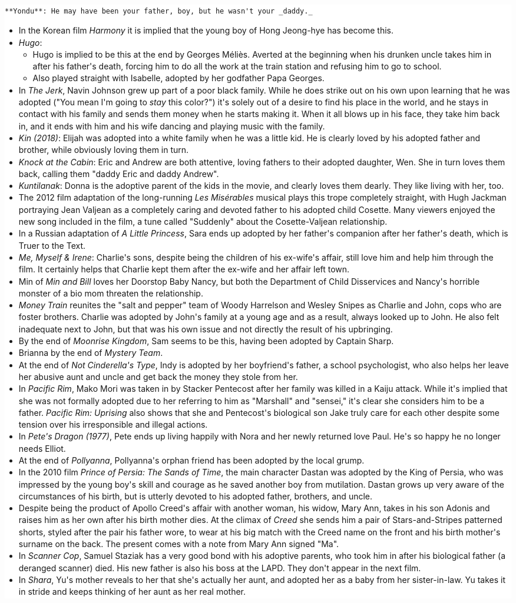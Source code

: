     **Yondu**: He may have been your father, boy, but he wasn't your _daddy._
    
-   In the Korean film _Harmony_ it is implied that the young boy of Hong Jeong-hye has become this.
-   _Hugo_:
    -   Hugo is implied to be this at the end by Georges Méliès. Averted at the beginning when his drunken uncle takes him in after his father's death, forcing him to do all the work at the train station and refusing him to go to school.
    -   Also played straight with Isabelle, adopted by her godfather Papa Georges.
-   In _The Jerk_, Navin Johnson grew up part of a poor black family. While he does strike out on his own upon learning that he was adopted ("You mean I'm going to _stay_ this color?") it's solely out of a desire to find his place in the world, and he stays in contact with his family and sends them money when he starts making it. When it all blows up in his face, they take him back in, and it ends with him and his wife dancing and playing music with the family.
-   _Kin (2018)_: Elijah was adopted into a white family when he was a little kid. He is clearly loved by his adopted father and brother, while obviously loving them in turn.
-   _Knock at the Cabin_: Eric and Andrew are both attentive, loving fathers to their adopted daughter, Wen. She in turn loves them back, calling them "daddy Eric and daddy Andrew".
-   _Kuntilanak_: Donna is the adoptive parent of the kids in the movie, and clearly loves them dearly. They like living with her, too.
-   The 2012 film adaptation of the long-running _Les Misérables_ musical plays this trope completely straight, with Hugh Jackman portraying Jean Valjean as a completely caring and devoted father to his adopted child Cosette. Many viewers enjoyed the new song included in the film, a tune called "Suddenly" about the Cosette-Valjean relationship.
-   In a Russian adaptation of _A Little Princess_, Sara ends up adopted by her father's companion after her father's death, which is Truer to the Text.
-   _Me, Myself & Irene_: Charlie's sons, despite being the children of his ex-wife's affair, still love him and help him through the film. It certainly helps that Charlie kept them after the ex-wife and her affair left town.
-   Min of _Min and Bill_ loves her Doorstop Baby Nancy, but both the Department of Child Disservices and Nancy's horrible monster of a bio mom threaten the relationship.
-   _Money Train_ reunites the "salt and pepper" team of Woody Harrelson and Wesley Snipes as Charlie and John, cops who are foster brothers. Charlie was adopted by John's family at a young age and as a result, always looked up to John. He also felt inadequate next to John, but that was his own issue and not directly the result of his upbringing.
-   By the end of _Moonrise Kingdom_, Sam seems to be this, having been adopted by Captain Sharp.
-   Brianna by the end of _Mystery Team_.
-   At the end of _Not Cinderella's Type_, Indy is adopted by her boyfriend's father, a school psychologist, who also helps her leave her abusive aunt and uncle and get back the money they stole from her.
-   In _Pacific Rim_, Mako Mori was taken in by Stacker Pentecost after her family was killed in a Kaiju attack. While it's implied that she was not formally adopted due to her referring to him as "Marshall" and "sensei," it's clear she considers him to be a father. _Pacific Rim: Uprising_ also shows that she and Pentecost's biological son Jake truly care for each other despite some tension over his irresponsible and illegal actions.
-   In _Pete's Dragon (1977)_, Pete ends up living happily with Nora and her newly returned love Paul. He's so happy he no longer needs Elliot.
-   At the end of _Pollyanna_, Pollyanna's orphan friend has been adopted by the local grump.
-   In the 2010 film _Prince of Persia: The Sands of Time_, the main character Dastan was adopted by the King of Persia, who was impressed by the young boy's skill and courage as he saved another boy from mutilation. Dastan grows up very aware of the circumstances of his birth, but is utterly devoted to his adopted father, brothers, and uncle.
-   Despite being the product of Apollo Creed's affair with another woman, his widow, Mary Ann, takes in his son Adonis and raises him as her own after his birth mother dies. At the climax of _Creed_ she sends him a pair of Stars-and-Stripes patterned shorts, styled after the pair his father wore, to wear at his big match with the Creed name on the front and his birth mother's surname on the back. The present comes with a note from Mary Ann signed "Ma".
-   In _Scanner Cop_, Samuel Staziak has a very good bond with his adoptive parents, who took him in after his biological father (a deranged scanner) died. His new father is also his boss at the LAPD. They don't appear in the next film.
-   In _Shara_, Yu's mother reveals to her that she's actually her aunt, and adopted her as a baby from her sister-in-law. Yu takes it in stride and keeps thinking of her aunt as her real mother.